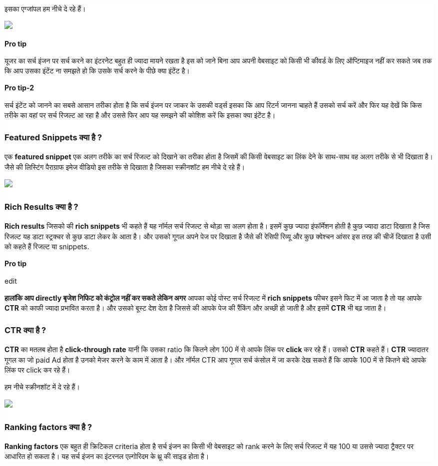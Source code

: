 इसका एग्जांपल हम नीचे दे रहे हैं।

![](/images/2021/09/buy-or-purchase.png)

**Pro tip**

यूजर का सर्च इंजन पर सर्च करने का इंटरनेट बहुत ही ज्यादा मायने रखता है इस को जाने बिना आप अपनी वेबसाइट को किसी भी कीवर्ड के लिए ऑप्टिमाइज नहीं कर सकते जब तक कि आप उसका इंटेंट ना समझते हो कि उसके सर्च करने के पीछे क्या इंटेंट है।

**Pro tip-2**

सर्च इंटेंट को जानने का सबसे आसान तरीका होता है कि सर्च इंजन पर जाकर के उसकी वर्ड्स इसका कि आप रिटर्न जानना चाहते हैं उसको सर्च करें और फिर यह देखें कि किस तरीके का वहां पर सर्च रिजल्ट आ रहा है और उससे फिर आप यह समझने की कोशिश करें कि इसका क्या इंटेंट है।

### Featured Snippets क्या है ?

एक **featured snippet** एक अलग तरीके का सर्च रिजल्ट को दिखाने का तरीका होता है जिसमें की किसी वेबसाइट का लिंक देने के साथ-साथ वह अलग तरीके से भी दिखाता है। जैसे की लिस्टिंग पैराग्राफ इमेज वीडियो इस तरीके से दिखाता है जिसका स्क्रीनशॉट हम नीचे दे रहे हैं।

![](/images/2021/09/first-input-delay-guide.png)

### **Rich Results** क्या है ?

**Rich results** जिसको की **rich snippets** भी कहते हैं यह नॉर्मल सर्च रिजल्ट से थोड़ा सा अलग होता है। इसमें कुछ ज्यादा इंफॉर्मेशन होती है कुछ ज्यादा डाटा दिखाता है जिस रिजल्ट यह डाटा स्ट्रक्चर से कुछ डाटा लेकर के आता है।  और उसको गूगल अपने पेज पर दिखाता है जैसे की रेसिपी रिव्यू और कुछ क्वेश्चन आंसर इस तरह की चीजें दिखाता है उसी को कहते हैं रिजल्ट या snippets.

**Pro tip**

edit

**हालांकि आप directly बृजेश निफिट को कंट्रोल नहीं कर सकते लेकिन अगर** आपका कोई पोस्ट सर्च रिजल्ट में **rich snippets** फीचर इसने फिट में आ जाता है तो यह आपके **CTR** को काफी ज्यादा प्रभावित करता है। और उसको बूस्ट देश देता है जिससे की आपके पेज की रैंकिंग और अच्छी हो जाती है और इसमें **CTR** भी बढ़ जाता है।

### **CTR** क्या है ?

**CTR** का मतलब होता है **click-through rate** यानी कि उसका ratio कि कितने लोग 100 में से आपके लिंक पर **click** कर रहे हैं।  उसको **CTR** कहते हैं।  **CTR** ज्यादातर गूगल का जो paid Ad होता है उनको मेजर करने के काम में आता है। और नॉर्मल CTR आप गूगल सर्च कंसोल में जा करके देख सकते हैं कि आपके 100 में से कितने बंदे आपके लिंक पर click कर रहे हैं।

हम नीचे स्क्रीनशॉट में दे रहे हैं।

![](/images/2021/09/google-console.png)

### **Ranking factors** क्या है ?

**Ranking factors** एक बहुत ही क्रिटिकल criteria होता है सर्च इंजन का किसी भी वेबसाइट को rank करने के लिए सर्च रिजल्ट में यह 100 या उससे ज्यादा ट्रैक्टर पर आधारित हो सकता है। यह सर्च इंजन का इंटरनल एल्गोरिदम के थ्रू की साइड होता है।
